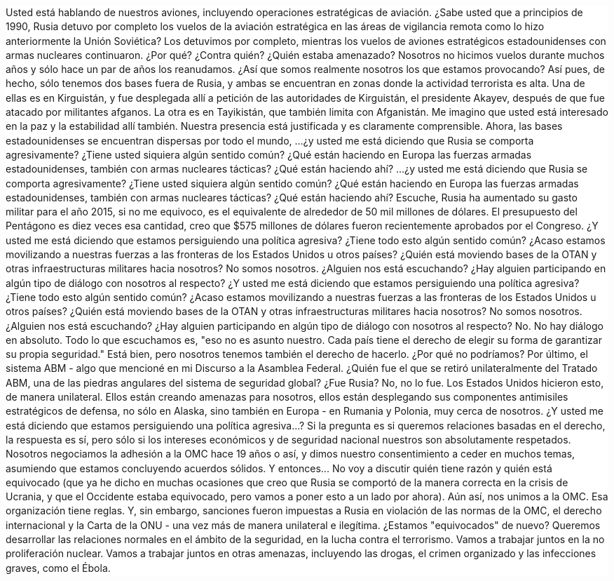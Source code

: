 Usted está hablando de nuestros aviones, incluyendo operaciones estratégicas de aviación. ¿Sabe usted que a principios de 1990, Rusia detuvo por completo los vuelos de la aviación estratégica en las áreas de vigilancia remota como lo hizo anteriormente la Unión Soviética? Los detuvimos por completo, mientras los vuelos de aviones estratégicos estadounidenses con armas nucleares continuaron.
¿Por qué? ¿Contra quién? ¿Quién estaba amenazado?
Nosotros no hicimos vuelos durante muchos años y sólo hace un par de años los reanudamos. ¿Así que somos realmente nosotros los que estamos provocando? Así pues, de hecho, sólo tenemos dos bases fuera de Rusia, y ambas se encuentran en zonas donde la actividad terrorista es alta.
Una de ellas es en Kirguistán, y fue desplegada allí a petición de las autoridades de Kirguistán, el presidente Akayev, después de que fue atacado por militantes afganos. La otra es en Tayikistán, que también limita con Afganistán. Me imagino que usted está interesado en la paz y la estabilidad allí también.
Nuestra presencia está justificada y es claramente comprensible.
Ahora, las bases estadounidenses se encuentran dispersas por todo el mundo,
...¿y usted me está diciendo que Rusia se comporta agresivamente? ¿Tiene usted siquiera algún sentido común? ¿Qué están haciendo en Europa las fuerzas armadas estadounidenses, también con armas nucleares tácticas? ¿Qué están haciendo ahí?
...¿y usted me está diciendo que Rusia se comporta agresivamente?
¿Tiene usted siquiera algún sentido común?
¿Qué están haciendo en Europa las fuerzas armadas estadounidenses, también con armas nucleares tácticas?
¿Qué están haciendo ahí?
Escuche, Rusia ha aumentado su gasto militar para el año 2015, si no me equivoco, es el equivalente de alrededor de 50 mil millones de dólares.
El presupuesto del Pentágono es diez veces esa cantidad, creo que $575 millones de dólares fueron recientemente aprobados por el Congreso.
¿Y usted me está diciendo que estamos persiguiendo una política agresiva? ¿Tiene todo esto algún sentido común? ¿Acaso estamos movilizando a nuestras fuerzas a las fronteras de los Estados Unidos u otros países? ¿Quién está moviendo bases de la OTAN y otras infraestructuras militares hacia nosotros? No somos nosotros. ¿Alguien nos está escuchando? ¿Hay alguien participando en algún tipo de diálogo con nosotros al respecto?
¿Y usted me está diciendo que estamos persiguiendo una política agresiva?
¿Tiene todo esto algún sentido común?
¿Acaso estamos movilizando a nuestras fuerzas a las fronteras de los Estados Unidos u otros países?
¿Quién está moviendo bases de la OTAN y otras infraestructuras militares hacia nosotros? No somos nosotros.
¿Alguien nos está escuchando?
¿Hay alguien participando en algún tipo de diálogo con nosotros al respecto?
No. No hay diálogo en absoluto.
Todo lo que escuchamos es,
"eso no es asunto nuestro. Cada país tiene el derecho de elegir su forma de garantizar su propia seguridad."
Está bien, pero nosotros tenemos también el derecho de hacerlo. ¿Por qué no podríamos?
Por último, el sistema ABM - algo que mencioné en mi Discurso a la Asamblea Federal.
¿Quién fue el que se retiró unilateralmente del Tratado ABM, una de las piedras angulares del sistema de seguridad global? ¿Fue Rusia? No, no lo fue.
Los Estados Unidos hicieron esto, de manera unilateral. Ellos están creando amenazas para nosotros, ellos están desplegando sus componentes antimisiles estratégicos de defensa, no sólo en Alaska, sino también en Europa - en Rumania y Polonia, muy cerca de nosotros.
¿Y usted me está diciendo que estamos persiguiendo una política agresiva...?
Si la pregunta es si queremos relaciones basadas en el derecho, la respuesta es sí, pero sólo si los intereses económicos y de seguridad nacional nuestros son absolutamente respetados.
Nosotros negociamos la adhesión a la OMC hace 19 años o así, y dimos nuestro consentimiento a ceder en muchos temas, asumiendo que estamos concluyendo acuerdos sólidos.
Y entonces... No voy a discutir quién tiene razón y quién está equivocado (que ya he dicho en muchas ocasiones que creo que Rusia se comportó de la manera correcta en la crisis de Ucrania, y que el Occidente estaba equivocado, pero vamos a poner esto a un lado por ahora).
Aún así, nos unimos a la OMC. Esa organización tiene reglas. Y, sin embargo, sanciones fueron impuestas a Rusia en violación de las normas de la OMC, el derecho internacional y la Carta de la ONU - una vez más de manera unilateral e ilegítima.
¿Estamos "equivocados" de nuevo?
Queremos desarrollar las relaciones normales en el ámbito de la seguridad, en la lucha contra el terrorismo. Vamos a trabajar juntos en la no proliferación nuclear. Vamos a trabajar juntos en otras amenazas, incluyendo las drogas, el crimen organizado y las infecciones graves, como el Ébola.